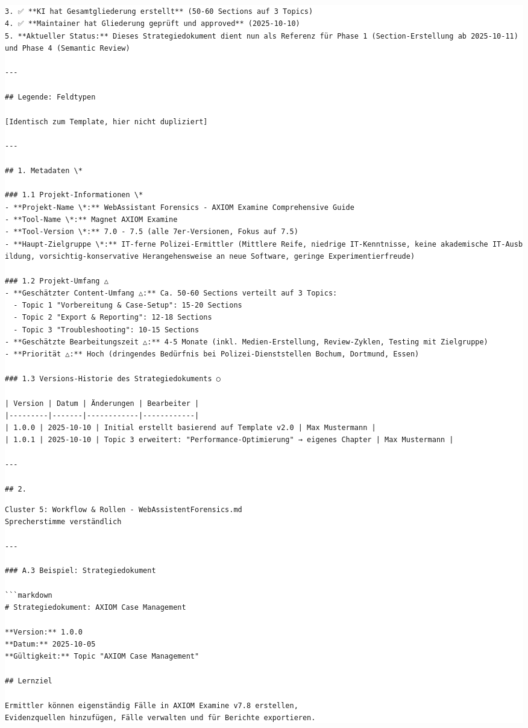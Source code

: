 ````plaintext
3. ✅ **KI hat Gesamtgliederung erstellt** (50-60 Sections auf 3 Topics)
4. ✅ **Maintainer hat Gliederung geprüft und approved** (2025-10-10)
5. **Aktueller Status:** Dieses Strategiedokument dient nun als Referenz für Phase 1 (Section-Erstellung ab 2025-10-11) und Phase 4 (Semantic Review)

---

## Legende: Feldtypen

[Identisch zum Template, hier nicht dupliziert]

---

## 1. Metadaten \*

### 1.1 Projekt-Informationen \*
- **Projekt-Name \*:** WebAssistant Forensics - AXIOM Examine Comprehensive Guide
- **Tool-Name \*:** Magnet AXIOM Examine
- **Tool-Version \*:** 7.0 - 7.5 (alle 7er-Versionen, Fokus auf 7.5)
- **Haupt-Zielgruppe \*:** IT-ferne Polizei-Ermittler (Mittlere Reife, niedrige IT-Kenntnisse, keine akademische IT-Ausbildung, vorsichtig-konservative Herangehensweise an neue Software, geringe Experimentierfreude)

### 1.2 Projekt-Umfang △
- **Geschätzter Content-Umfang △:** Ca. 50-60 Sections verteilt auf 3 Topics:
  - Topic 1 "Vorbereitung & Case-Setup": 15-20 Sections
  - Topic 2 "Export & Reporting": 12-18 Sections  
  - Topic 3 "Troubleshooting": 10-15 Sections
- **Geschätzte Bearbeitungszeit △:** 4-5 Monate (inkl. Medien-Erstellung, Review-Zyklen, Testing mit Zielgruppe)
- **Priorität △:** Hoch (dringendes Bedürfnis bei Polizei-Dienststellen Bochum, Dortmund, Essen)

### 1.3 Versions-Historie des Strategiedokuments ○

| Version | Datum | Änderungen | Bearbeiter |
|---------|-------|------------|------------|
| 1.0.0 | 2025-10-10 | Initial erstellt basierend auf Template v2.0 | Max Mustermann |
| 1.0.1 | 2025-10-10 | Topic 3 erweitert: "Performance-Optimierung" → eigenes Chapter | Max Mustermann |

---

## 2.
````

````plaintext
Cluster 5: Workflow & Rollen - WebAssistentForensics.md
Sprecherstimme verständlich

---

### A.3 Beispiel: Strategiedokument

`​`​`markdown
# Strategiedokument: AXIOM Case Management

**Version:** 1.0.0  
**Datum:** 2025-10-05  
**Gültigkeit:** Topic "AXIOM Case Management"

## Lernziel

Ermittler können eigenständig Fälle in AXIOM Examine v7.8 erstellen, 
Evidenzquellen hinzufügen, Fälle verwalten und für Berichte exportieren.
````